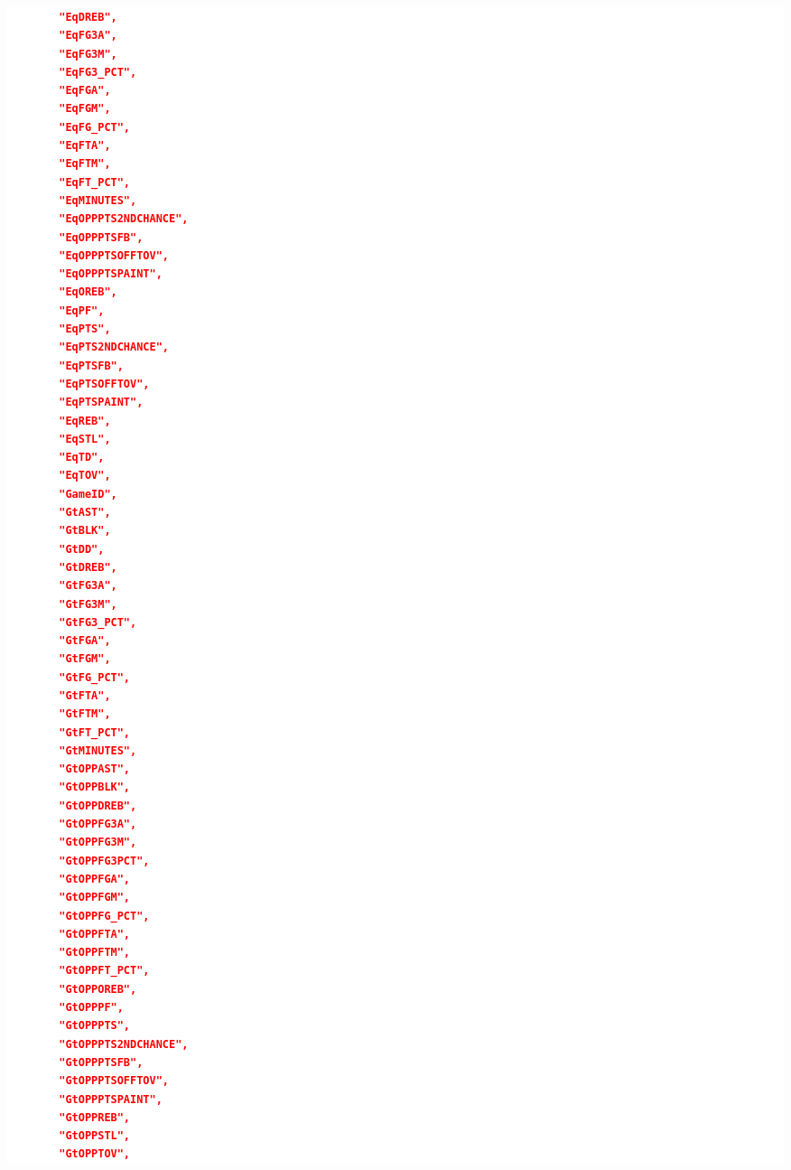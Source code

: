 ```json
        "EqDREB",
        "EqFG3A",
        "EqFG3M",
        "EqFG3_PCT",
        "EqFGA",
        "EqFGM",
        "EqFG_PCT",
        "EqFTA",
        "EqFTM",
        "EqFT_PCT",
        "EqMINUTES",
        "EqOPPPTS2NDCHANCE",
        "EqOPPPTSFB",
        "EqOPPPTSOFFTOV",
        "EqOPPPTSPAINT",
        "EqOREB",
        "EqPF",
        "EqPTS",
        "EqPTS2NDCHANCE",
        "EqPTSFB",
        "EqPTSOFFTOV",
        "EqPTSPAINT",
        "EqREB",
        "EqSTL",
        "EqTD",
        "EqTOV",
        "GameID",
        "GtAST",
        "GtBLK",
        "GtDD",
        "GtDREB",
        "GtFG3A",
        "GtFG3M",
        "GtFG3_PCT",
        "GtFGA",
        "GtFGM",
        "GtFG_PCT",
        "GtFTA",
        "GtFTM",
        "GtFT_PCT",
        "GtMINUTES",
        "GtOPPAST",
        "GtOPPBLK",
        "GtOPPDREB",
        "GtOPPFG3A",
        "GtOPPFG3M",
        "GtOPPFG3PCT",
        "GtOPPFGA",
        "GtOPPFGM",
        "GtOPPFG_PCT",
        "GtOPPFTA",
        "GtOPPFTM",
        "GtOPPFT_PCT",
        "GtOPPOREB",
        "GtOPPPF",
        "GtOPPPTS",
        "GtOPPPTS2NDCHANCE",
        "GtOPPPTSFB",
        "GtOPPPTSOFFTOV",
        "GtOPPPTSPAINT",
        "GtOPPREB",
        "GtOPPSTL",
        "GtOPPTOV",
```
